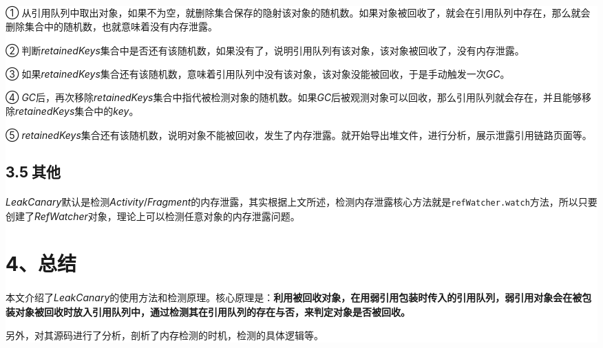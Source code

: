 ① 从引用队列中取出对象，如果不为空，就删除集合保存的隐射该对象的随机数。如果对象被回收了，就会在引用队列中存在，那么就会删除集合中的随机数，也就意味着没有内存泄露。

② 判断*retainedKeys*集合中是否还有该随机数，如果没有了，说明引用队列有该对象，该对象被回收了，没有内存泄露。

③ 如果*retainedKeys*集合还有该随机数，意味着引用队列中没有该对象，该对象没能被回收，于是手动触发一次*GC*。

④ *GC*后，再次移除*retainedKeys*集合中指代被检测对象的随机数。如果*GC*后被观测对象可以回收，那么引用队列就会存在，并且能够移除*retainedKeys*集合中的*key*。

⑤ *retainedKeys*集合还有该随机数，说明对象不能被回收，发生了内存泄露。就开始导出堆文件，进行分析，展示泄露引用链路页面等。

## 3.5 其他

*LeakCanary*默认是检测*Activity*/*Fragment*的内存泄露，其实根据上文所述，检测内存泄露核心方法就是`refWatcher.watch`方法，所以只要创建了*RefWatcher*对象，理论上可以检测任意对象的内存泄露问题。

# 4、总结

本文介绍了*LeakCanary*的使用方法和检测原理。核心原理是：**利用被回收对象，在用弱引用包装时传入的引用队列，弱引用对象会在被包装对象被回收时放入引用队列中，通过检测其在引用队列的存在与否，来判定对象是否被回收。**

另外，对其源码进行了分析，剖析了内存检测的时机，检测的具体逻辑等。